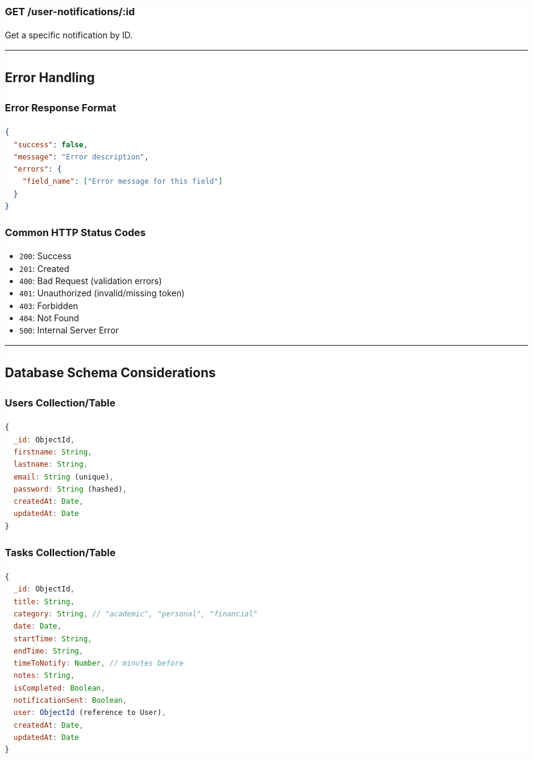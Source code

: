 ### GET /user-notifications/:id
Get a specific notification by ID.

---

## Error Handling

### Error Response Format
```json
{
  "success": false,
  "message": "Error description",
  "errors": {
    "field_name": ["Error message for this field"]
  }
}
```

### Common HTTP Status Codes
- `200`: Success
- `201`: Created
- `400`: Bad Request (validation errors)
- `401`: Unauthorized (invalid/missing token)
- `403`: Forbidden
- `404`: Not Found
- `500`: Internal Server Error

---

## Database Schema Considerations

### Users Collection/Table
```javascript
{
  _id: ObjectId,
  firstname: String,
  lastname: String,
  email: String (unique),
  password: String (hashed),
  createdAt: Date,
  updatedAt: Date
}
```

### Tasks Collection/Table
```javascript
{
  _id: ObjectId,
  title: String,
  category: String, // "academic", "personal", "financial"
  date: Date,
  startTime: String,
  endTime: String,
  timeToNotify: Number, // minutes before
  notes: String,
  isCompleted: Boolean,
  notificationSent: Boolean,
  user: ObjectId (reference to User),
  createdAt: Date,
  updatedAt: Date
}
```
